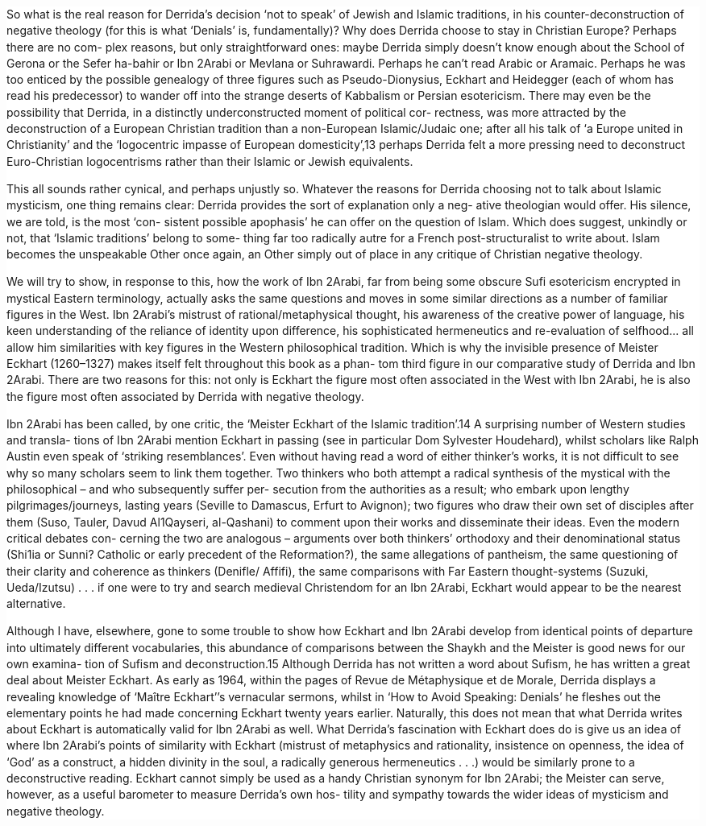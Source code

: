 So what is the real reason for Derrida’s decision ‘not to speak’ of Jewish and Islamic traditions, in his counter-deconstruction of negative theology (for this is what ‘Denials’ is, fundamentally)? Why does  Derrida choose to stay in Christian Europe? Perhaps there are no com- plex reasons, but only straightforward ones: maybe Derrida simply  doesn’t know enough about the School of Gerona or the Sefer ha-bahir or Ibn 2Arabi or Mevlana or Suhrawardi. Perhaps he can’t read Arabic or Aramaic. Perhaps he was too enticed by the possible genealogy of three figures such as Pseudo-Dionysius, Eckhart and Heidegger (each of whom has read his predecessor) to wander off into the strange deserts of Kabbalism or Persian esotericism. There may even be the possibility  that Derrida, in a distinctly underconstructed moment of political cor- rectness, was more attracted by the deconstruction of a European  Christian tradition than a non-European Islamic/Judaic one; after all his talk of ‘a Europe united in Christianity’ and the ‘logocentric impasse of European domesticity’,13 perhaps Derrida felt a more pressing need to
deconstruct Euro-Christian logocentrisms rather than their Islamic or Jewish equivalents.

This all sounds rather cynical, and perhaps unjustly so. Whatever the reasons for Derrida choosing not to talk about Islamic mysticism, one  thing remains clear: Derrida provides the sort of explanation only a neg- ative theologian would offer. His silence, we are told, is the most ‘con- sistent possible apophasis’ he can offer on the question of Islam. Which  does suggest, unkindly or not, that ‘Islamic traditions’ belong to some- thing far too radically autre for a French post-structuralist to write about.  Islam becomes the unspeakable Other once again, an Other simply out of place in any critique of Christian negative theology.

We will try to show, in response to this, how the work of Ibn 2Arabi, far from being some obscure Sufi esotericism encrypted in mystical Eastern terminology, actually asks the same questions and moves in some similar directions as a number of familiar figures in the West. Ibn 2Arabi’s mistrust of rational/metaphysical thought, his awareness of the creative power of language, his keen understanding of the reliance of identity upon difference, his sophisticated hermeneutics and re-evaluation of selfhood... all allow him similarities with key figures in the Western philosophical tradition. Which is why the invisible presence of Meister  Eckhart (1260–1327) makes itself felt throughout this book as a phan- tom third figure in our comparative study of Derrida and Ibn 2Arabi.  There are two reasons for this: not only is Eckhart the figure most often associated in the West with Ibn 2Arabi, he is also the figure most often associated by Derrida with negative theology.

Ibn 2Arabi has been called, by one critic, the ‘Meister Eckhart of the  Islamic tradition’.14 A surprising number of Western studies and transla- tions of Ibn 2Arabi mention Eckhart in passing (see in particular Dom  Sylvester Houdehard), whilst scholars like Ralph Austin even speak of ‘striking resemblances’. Even without having read a word of either thinker’s works, it is not difficult to see why so many scholars seem to link them together. Two thinkers who both attempt a radical synthesis of  the mystical with the philosophical – and who subsequently suffer per- secution from the authorities as a result; who embark upon lengthy  pilgrimages/journeys, lasting years (Seville to Damascus, Erfurt to Avignon); two figures who draw their own set of disciples after them (Suso, Tauler, Davud Al1Qayseri, al-Qashani) to comment upon their  works and disseminate their ideas. Even the modern critical debates con- cerning the two are analogous – arguments over both thinkers’ orthodoxy  and their denominational status (Shi1ia or Sunni? Catholic or early precedent of the Reformation?), the same allegations of pantheism, the
same questioning of their clarity and coherence as thinkers (Denifle/ Affifi), the same comparisons with Far Eastern thought-systems (Suzuki, Ueda/Izutsu) . . . if one were to try and search medieval Christendom for an Ibn 2Arabi, Eckhart would appear to be the nearest alternative.

Although I have, elsewhere, gone to some trouble to show how Eckhart and Ibn 2Arabi develop from identical points of departure into ultimately different vocabularies, this abundance of comparisons  between the Shaykh and the Meister is good news for our own examina- tion of Sufism and deconstruction.15 Although Derrida has not written a  word about Sufism, he has written a great deal about Meister Eckhart. As early as 1964, within the pages of Revue de Métaphysique et de Morale, Derrida displays a revealing knowledge of ‘Maître Eckhart’’s vernacular sermons, whilst in ‘How to Avoid Speaking: Denials’ he fleshes out the elementary points he had made concerning Eckhart twenty years earlier. Naturally, this does not mean that what Derrida writes about Eckhart is automatically valid for Ibn 2Arabi as well. What Derrida’s fascination with Eckhart does do is give us an idea of where Ibn 2Arabi’s points of similarity with Eckhart (mistrust of metaphysics and rationality, insistence on openness, the idea of ‘God’ as a construct, a hidden divinity in the soul, a radically generous hermeneutics . . .) would be similarly prone to a deconstructive reading. Eckhart cannot simply be used as a handy Christian synonym for Ibn 2Arabi; the Meister  can serve, however, as a useful barometer to measure Derrida’s own hos- tility and sympathy towards the wider ideas of mysticism and negative  theology.
